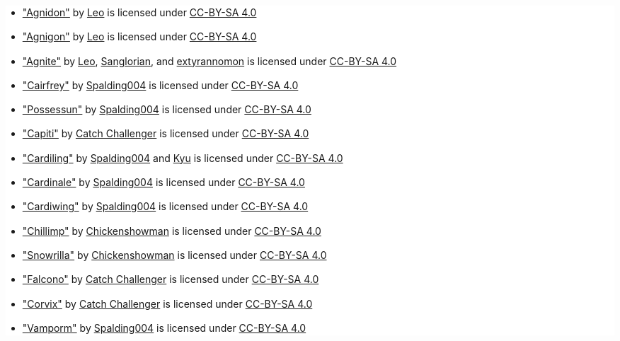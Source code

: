 * ["Agnidon"](https://wiki.tuxemon.org/index.php?title=Agnidon) by
[Leo](https://wiki.tuxemon.org/index.php?title=Leo)
is licensed under [CC-BY-SA 4.0](https://creativecommons.org/licenses/by-sa/4.0/)

* ["Agnigon"](https://wiki.tuxemon.org/index.php?title=Agnigon) by
[Leo](https://wiki.tuxemon.org/index.php?title=Leo)
is licensed under [CC-BY-SA 4.0](https://creativecommons.org/licenses/by-sa/4.0/)

* ["Agnite"](https://wiki.tuxemon.org/index.php?title=Agnite) by
[Leo](https://wiki.tuxemon.org/index.php?title=Leo),
[Sanglorian](https://wiki.tuxemon.org/index.php?title=Sanglorian), and
[extyrannomon](https://wiki.tuxemon.org/index.php?title=Extyrannomon&action=edit&redlink=1)
is licensed under [CC-BY-SA 4.0](https://creativecommons.org/licenses/by-sa/4.0/)

* ["Cairfrey"](https://wiki.tuxemon.org/index.php?title=Cairfrey) by
[Spalding004](https://wiki.tuxemon.org/index.php?title=Spalding004)
is licensed under [CC-BY-SA 4.0](https://creativecommons.org/licenses/by-sa/4.0/)

* ["Possessun"](https://wiki.tuxemon.org/index.php?title=Possessun) by
[Spalding004](https://wiki.tuxemon.org/index.php?title=Spalding004)
is licensed under [CC-BY-SA 4.0](https://creativecommons.org/licenses/by-sa/4.0/)

* ["Capiti"](https://wiki.tuxemon.org/index.php?title=) by
[Catch Challenger](https://wiki.tuxemon.org/index.php?title=Catch_Challenger)
is licensed under [CC-BY-SA 4.0](https://creativecommons.org/licenses/by-sa/4.0/)

* ["Cardiling"](https://wiki.tuxemon.org/index.php?title=Cardiling) by
[Spalding004](https://wiki.tuxemon.org/index.php?title=Spalding004) and
[Kyu](https://wiki.tuxemon.org/index.php?title=Kyu&action=edit&redlink=1)
is licensed under [CC-BY-SA 4.0](https://creativecommons.org/licenses/by-sa/4.0/)

* ["Cardinale"](https://wiki.tuxemon.org/index.php?title=Cardinale) by
[Spalding004](https://wiki.tuxemon.org/index.php?title=Spalding004)
is licensed under [CC-BY-SA 4.0](https://creativecommons.org/licenses/by-sa/4.0/)

* ["Cardiwing"](https://wiki.tuxemon.org/index.php?title=Cardiwing) by
[Spalding004](https://wiki.tuxemon.org/index.php?title=Spalding004)
is licensed under [CC-BY-SA 4.0](https://creativecommons.org/licenses/by-sa/4.0/)

* ["Chillimp"](https://wiki.tuxemon.org/index.php?title=Chillimp) by
[Chickenshowman](https://wiki.tuxemon.org/index.php?title=Chickenshowman)
is licensed under [CC-BY-SA 4.0](https://creativecommons.org/licenses/by-sa/4.0/)

* ["Snowrilla"](https://wiki.tuxemon.org/index.php?title=Snowrilla) by
[Chickenshowman](https://wiki.tuxemon.org/index.php?title=Chickenshowman)
is licensed under [CC-BY-SA 4.0](https://creativecommons.org/licenses/by-sa/4.0/)

* ["Falcono"](https://wiki.tuxemon.org/index.php?title=Falcono) by
[Catch Challenger](https://wiki.tuxemon.org/index.php?title=Catch_Challenger)
is licensed under [CC-BY-SA 4.0](https://creativecommons.org/licenses/by-sa/4.0/)

* ["Corvix"](https://wiki.tuxemon.org/index.php?title=Corvix) by
[Catch Challenger](https://wiki.tuxemon.org/index.php?title=Catch_Challenger)
is licensed under [CC-BY-SA 4.0](https://creativecommons.org/licenses/by-sa/4.0/)

* ["Vamporm"](https://wiki.tuxemon.org/index.php?title=Vamporm) by
[Spalding004](https://wiki.tuxemon.org/index.php?title=Spalding004)
is licensed under [CC-BY-SA 4.0](https://creativecommons.org/licenses/by-sa/4.0/)
